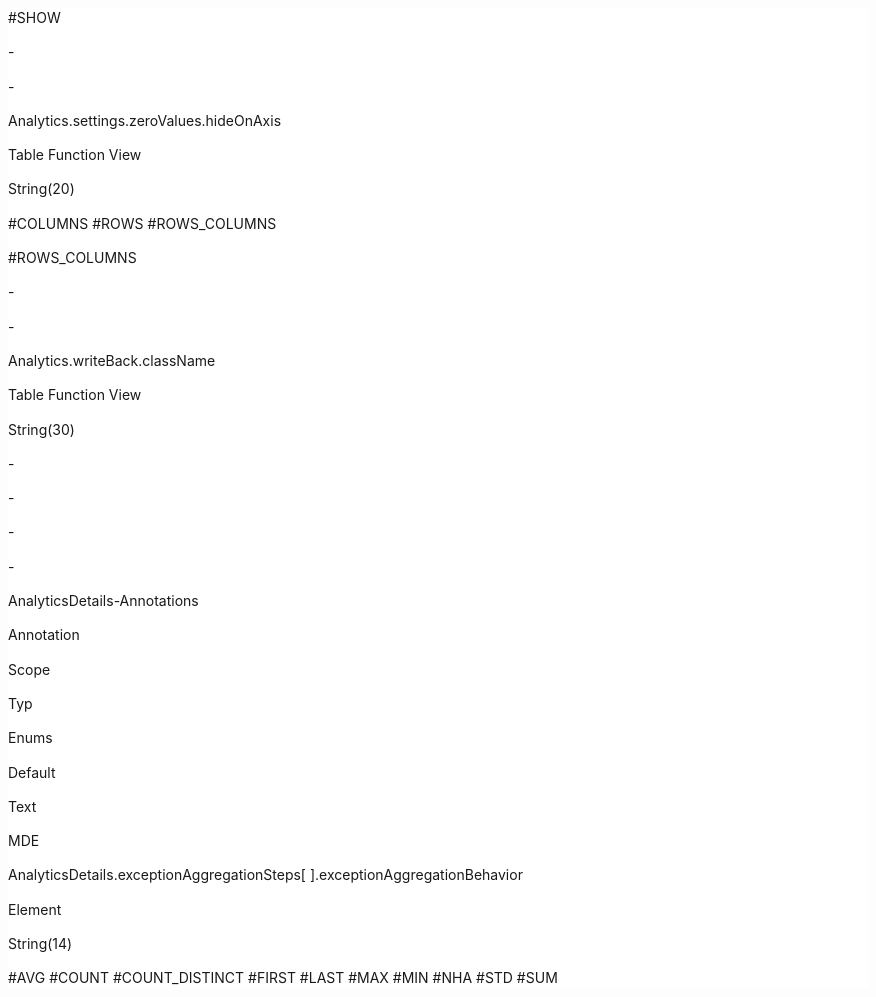 #SHOW

\-

\-

Analytics.settings.zeroValues.hideOnAxis

Table Function
View

String(20)

#COLUMNS
#ROWS
#ROWS\_COLUMNS

#ROWS\_COLUMNS

\-

\-

Analytics.writeBack.className

Table Function
View

String(30)

\-

\-

\-

\-

AnalyticsDetails-Annotations

Annotation

Scope

Typ

Enums

Default

Text

MDE

AnalyticsDetails.exceptionAggregationSteps\[ \].exceptionAggregationBehavior

Element

String(14)

#AVG
#COUNT
#COUNT\_DISTINCT
#FIRST
#LAST
#MAX
#MIN
#NHA
#STD
#SUM
